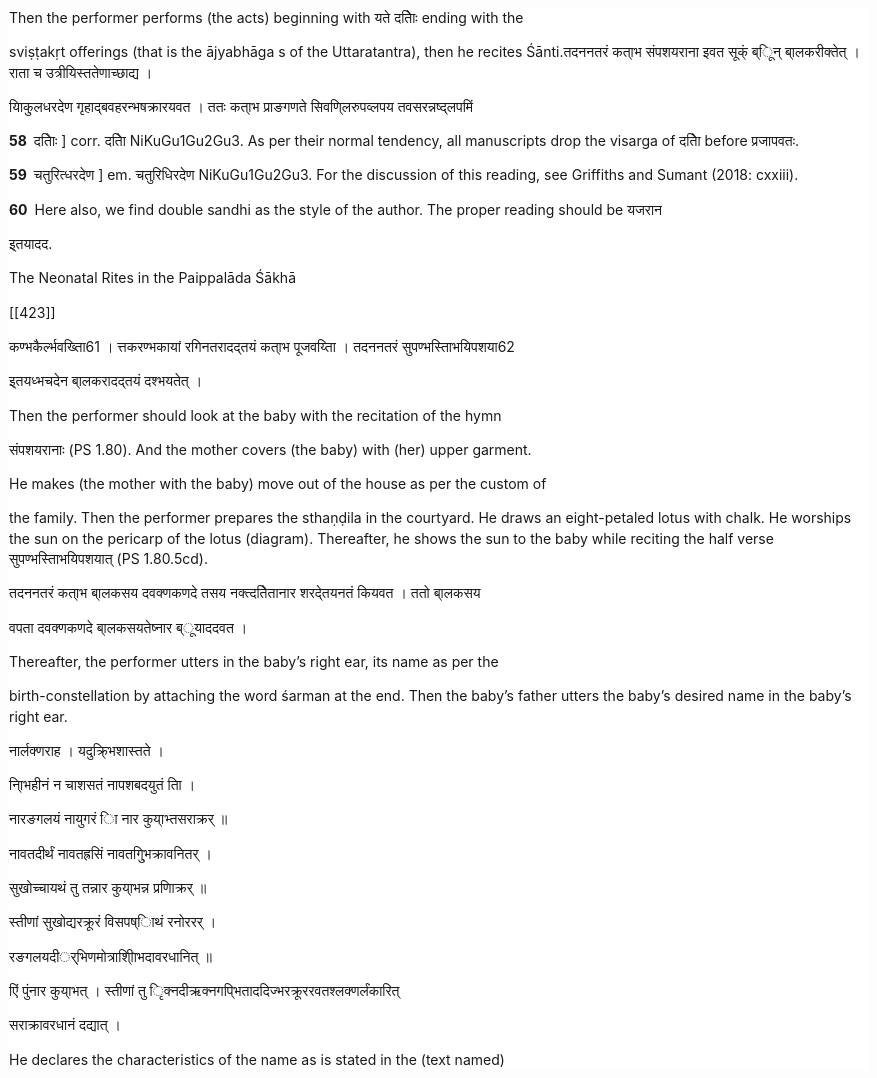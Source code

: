 Then the performer performs \(the acts\) beginning with यते दतेिाः ending with the 

sviṣṭakṛt  offerings \(that is the ājyabhāga s of the Uttaratantra\), then he recites Śānti.तदननतरं कता्भ संपशयराना इवत सूक्ं ब्ूिन् बा्लकरीक्तेत् । राता च उत्रीयिस्ततेणाच्छाद्य । 

यिाकु्लधरदेण गृहाद्बवहरन्भषक्रारयवत । ततः कता्भ प्राङगणते सिवणि्लरुपव्लपय तवसरन्नष्द्लपमिं 

**58** दतेिाः \] corr. दतेिा NiKuGu1Gu2Gu3. As per their normal tendency, all manuscripts drop the visarga of दतेिा before प्रजापवतः. 

**59** चतुरित्धरदेण \] em. चतुरिधिरदेण NiKuGu1Gu2Gu3. For the discussion of this reading, see Griffiths and Sumant \(2018: cxxiii\). 

**60** Here also, we find double sandhi as the style of the author. The proper reading should be यजरान 

इ्तयादद. 

The Neonatal Rites in the Paippalāda Śākhā 

[[423]]

कण्भकैर्ल्भवख्तिा61 । त्तकरण्भकायां रगिनतरादद्तयं कता्भ पूजवय्तिा । तदननतरं सुपण्भस्तिाभयिपशया62 

इ्तयध्भचदेन बा्लकरादद्तयं दश्भयतेत् ।

Then the performer should look at the baby with the recitation of the hymn 

संपशयरानाः \(PS 1.80\). And the mother covers \(the baby\) with \(her\) upper garment. 

He makes \(the mother with the baby\) move out of the house as per the custom of 

the family. Then the performer prepares the sthaṇḍila in the courtyard. He draws an eight-petaled lotus with chalk. He worships the sun on the pericarp of the lotus \(diagram\). Thereafter, he shows the sun to the baby while reciting the half verse सुपण्भस्तिाभयिपशयात् \(PS 1.80.5cd\). 

तदननतरं कता्भ बा्लकसय दवक्णकणदे तसय नक्त्दतेितानार शरदे्तयनतं कियवत । ततो बा्लकसय 

वपता दवक्णकणदे बा्लकसयतेष्नार ब्ूयाददवत । 

Thereafter, the performer utters in the baby’s right ear, its name as per the 

birth-constellation by attaching the word śarman  at the end. Then the baby’s father utters the baby’s desired name in the baby’s right ear. 

नार्लक्णराह । यदुक्रि्भशास्तते । 

नाि्भहीनं न चाशसतं नापशबदयुतं तिा ।

नारङगलयं नायुगरं िा नार कुया्भ्तसराक्रर् ॥ 

नावतदीर्थं नावतह्रसिं नावतगुि्भक्रावनितर् । 

सुखोच्चायथं तु तन्नार कुया्भन्न प्रणिाक्रर् ॥ 

स्तीणां सुखोद्यरक्रूरं विसपष्ािथं रनोररर् । 

रङगलयदीर््भिणमोत्राशीिा्भदावरधानित् ॥ 

एिं पुंनार कुया्भत् । स्तीणां तु िृक्नदीऋक्नगपि्भताददिज्भरक्रूररवतश्लक्णर्लंकारित् 

सराक्रावरधानं दद्यात् । 

He declares the characteristics of the name as is stated in the \(text named\) 
